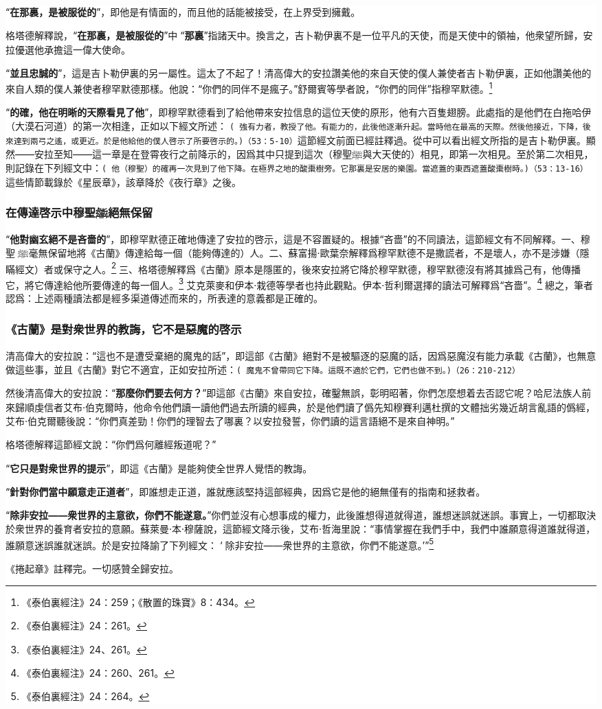 [^23]:《泰伯裏經注》24：256。

[^24]:《格爾特賓教律》19：240；《散置的珠寶》8：433。

“**在那裏，是被服從的**”，即他是有情面的，而且他的話能被接受，在上界受到擁戴。

格塔德解釋說，“**在那裏，是被服從的**”中 “**那裏**”指諸天中。換言之，吉卜勒伊裏不是一位平凡的天使，而是天使中的領袖，他衆望所歸，安拉優選他承擔這一偉大使命。

“**並且忠誠的**”，這是吉卜勒伊裏的另一屬性。這太了不起了！清高偉大的安拉讚美他的來自天使的僕人兼使者吉卜勒伊裏，正如他讚美他的來自人類的僕人兼使者穆罕默德那樣。他說：“你們的同伴不是瘋子。”舒爾賓等學者說，“你們的同伴”指穆罕默德。[^25] 

“**的確，他在明晰的天際看見了他**”，即穆罕默德看到了給他帶來安拉信息的這位天使的原形，他有六百隻翅膀。此處指的是他們在白拖哈伊（大漠石河道）的第一次相逢，正如以下經文所述： `( 強有力者，教授了他。有能力的，此後他逐漸升起。當時他在最高的天際。然後他接近，下降，後來達到兩弓之遙，或更近。於是他給他的僕人啓示了所要啓示的。)（53：5-10）`這節經文前面已經註釋過。從中可以看出經文所指的是吉卜勒伊裏。顯然——安拉至知——這一章是在登霄夜行之前降示的，因爲其中只提到這次（穆聖ﷺ與大天使的）相見，即第一次相見。至於第二次相見，則記錄在下列經文中：`( 他（穆聖）的確再一次見到了他下降。在極界之地的酸棗樹旁。它那裏是安居的樂園。當遮蓋的東西遮蓋酸棗樹時。)（53：13-16）`這些情節載錄於《星辰章》，該章降於《夜行章》之後。

### 在傳達啓示中穆聖ﷺ絕無保留

“**他對幽玄絕不是吝嗇的**”，即穆罕默德正確地傳達了安拉的啓示，這是不容置疑的。根據“吝嗇”的不同讀法，這節經文有不同解釋。一、穆聖 ﷺ毫無保留地將《古蘭》傳達給每一個（能夠傳達的）人。二、蘇富揚·歐葉奈解釋爲穆罕默德不是撒謊者，不是壞人，亦不是涉嫌（隱瞞經文）者或保守之人。[^26] 三、格塔德解釋爲《古蘭》原本是隱匿的，後來安拉將它降於穆罕默德，穆罕默德沒有將其據爲己有，他傳播它，將它傳達給他所要傳達的每一個人。[^27] 艾克萊麥和伊本·栽德等學者也持此觀點。伊本·哲利爾選擇的讀法可解釋爲“吝嗇”。[^28] 總之，筆者認爲：上述兩種讀法都是經多渠道傳述而來的，所表達的意義都是正確的。

[^25]:《泰伯裏經注》24：259；《散置的珠寶》8：434。

[^26]:《泰伯裏經注》24：261。

[^27]:《泰伯裏經注》24、261。

### 《古蘭》是對衆世界的教誨，它不是惡魔的啓示

清高偉大的安拉說：“這也不是遭受棄絕的魔鬼的話”，即這部《古蘭》絕對不是被驅逐的惡魔的話，因爲惡魔沒有能力承載《古蘭》，也無意做這些事，並且《古蘭》對它不適宜，正如安拉所述：`( 魔鬼不曾帶同它下降。這既不適於它們，它們也做不到。)（26：210-212）`

然後清高偉大的安拉說：“**那麼你們要去何方？**”即這部《古蘭》來自安拉，確鑿無誤，彰明昭著，你們怎麼想着去否認它呢？哈尼法族人前來歸順虔信者艾布·伯克爾時，他命令他們讀一讀他們過去所讀的經典，於是他們讀了僞先知穆賽利邁杜撰的文體拙劣幾近胡言亂語的僞經，艾布·伯克爾聽後說：“你們真差勁！你們的理智去了哪裏？以安拉發誓，你們讀的這言語絕不是來自神明。”

格塔德解釋這節經文說：“你們爲何離經叛道呢？”

“**它只是對衆世界的提示**”，即這《古蘭》是能夠使全世界人覺悟的教誨。

“**針對你們當中願意走正道者**”，即誰想走正道，誰就應該堅持這部經典，因爲它是他的絕無僅有的指南和拯救者。

“**除非安拉——衆世界的主意欲，你們不能遂意。**”你們並沒有心想事成的權力，此後誰想得道就得道，誰想迷誤就迷誤。事實上，一切都取決於衆世界的養育者安拉的意願。蘇萊曼·本·穆薩說，這節經文降示後，艾布·哲海里說：“事情掌握在我們手中，我們中誰願意得道誰就得道，誰願意迷誤誰就迷誤。於是安拉降諭了下列經文： ‘ 除非安拉——衆世界的主意欲，你們不能遂意。’”[^29] 

《捲起章》註釋完。一切感贊全歸安拉。

[^28]:《泰伯裏經注》24：260、261。

[^29]:《泰伯裏經注》24：264。